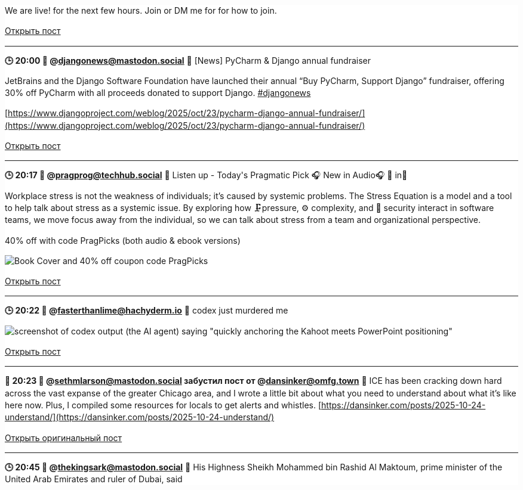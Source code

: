 We are live! for the next few hours. Join or DM me for for how to join.

[Открыть пост](https://mastodon.social/@webology/115430912342917565)

----
**🕒 20:00 👤 @djangonews@mastodon.social**
💬 [News] PyCharm & Django annual fundraiser

JetBrains and the Django Software Foundation have launched their annual “Buy PyCharm, Support Django” fundraiser, offering 30% off PyCharm with all proceeds donated to support Django. [#djangonews](https://mastodon.social/tags/djangonews)

[https://www.djangoproject.com/weblog/2025/oct/23/pycharm-django-annual-fundraiser/](https://www.djangoproject.com/weblog/2025/oct/23/pycharm-django-annual-fundraiser/)

[Открыть пост](https://mastodon.social/@djangonews/115430916432166599)

----
**🕒 20:17 👤 @pragprog@techhub.social**
💬 Listen up - Today's Pragmatic Pick
🎧 New in Audio🎧
🔗 in🧵

Workplace stress is not the weakness of individuals; it’s caused by systemic problems. The Stress Equation is a model and a tool to help talk about stress as a systemic issue. By exploring how 🗜️pressure, ⚙️ complexity, and 🚨 security interact in software teams, we move focus away from the individual, so we can talk about stress from a team and organizational perspective.

40% off with code PragPicks (both audio & ebook versions)

![Book Cover and 40% off coupon code PragPicks](https://cdn.fosstodon.org/cache/media_attachments/files/115/430/986/569/526/639/original/d96c266ae72f8cd5.png)

[Открыть пост](https://techhub.social/@pragprog/115430986523739377)

----
**🕒 20:22 👤 @fasterthanlime@hachyderm.io**
💬 codex just murdered me

![screenshot of codex output (the AI agent) saying "quickly anchoring the Kahoot meets PowerPoint positioning"](https://cdn.fosstodon.org/cache/media_attachments/files/115/431/006/278/110/069/original/3cc205eed38700e8.png)

[Открыть пост](https://hachyderm.io/@fasterthanlime/115431006220684272)

----
**🔄 20:23 👤 @sethmlarson@mastodon.social забустил пост от @dansinker@omfg.town**
💬 ICE has been cracking down hard across the vast expanse of the greater Chicago area, and I wrote a little bit about what you need to understand about what it’s like here now. Plus, I compiled some resources for locals to get alerts and whistles. [https://dansinker.com/posts/2025-10-24-understand/](https://dansinker.com/posts/2025-10-24-understand/)

[Открыть оригинальный пост](https://omfg.town/@dansinker/115430670840190131)

----
**🕒 20:45 👤 @thekingsark@mastodon.social**
💬 His Highness Sheikh Mohammed bin Rashid Al Maktoum, prime minister of the United Arab Emirates and ruler of Dubai, said 
